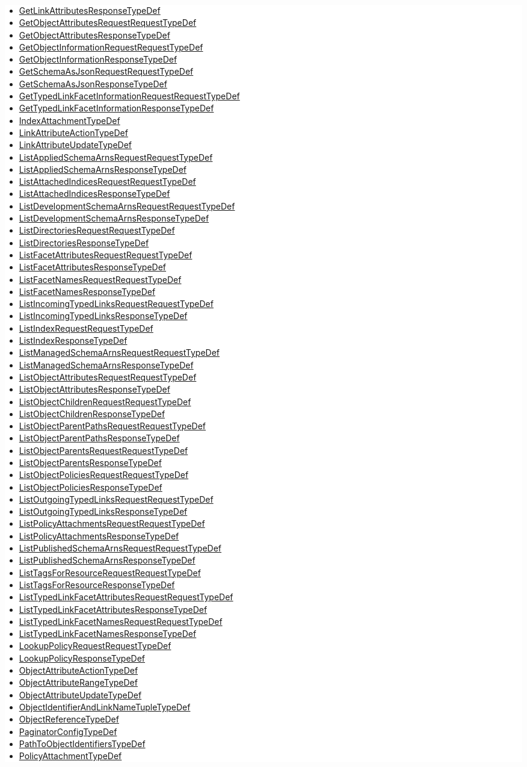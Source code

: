   - [GetLinkAttributesResponseTypeDef](#getlinkattributesresponsetypedef)
  - [GetObjectAttributesRequestRequestTypeDef](#getobjectattributesrequestrequesttypedef)
  - [GetObjectAttributesResponseTypeDef](#getobjectattributesresponsetypedef)
  - [GetObjectInformationRequestRequestTypeDef](#getobjectinformationrequestrequesttypedef)
  - [GetObjectInformationResponseTypeDef](#getobjectinformationresponsetypedef)
  - [GetSchemaAsJsonRequestRequestTypeDef](#getschemaasjsonrequestrequesttypedef)
  - [GetSchemaAsJsonResponseTypeDef](#getschemaasjsonresponsetypedef)
  - [GetTypedLinkFacetInformationRequestRequestTypeDef](#gettypedlinkfacetinformationrequestrequesttypedef)
  - [GetTypedLinkFacetInformationResponseTypeDef](#gettypedlinkfacetinformationresponsetypedef)
  - [IndexAttachmentTypeDef](#indexattachmenttypedef)
  - [LinkAttributeActionTypeDef](#linkattributeactiontypedef)
  - [LinkAttributeUpdateTypeDef](#linkattributeupdatetypedef)
  - [ListAppliedSchemaArnsRequestRequestTypeDef](#listappliedschemaarnsrequestrequesttypedef)
  - [ListAppliedSchemaArnsResponseTypeDef](#listappliedschemaarnsresponsetypedef)
  - [ListAttachedIndicesRequestRequestTypeDef](#listattachedindicesrequestrequesttypedef)
  - [ListAttachedIndicesResponseTypeDef](#listattachedindicesresponsetypedef)
  - [ListDevelopmentSchemaArnsRequestRequestTypeDef](#listdevelopmentschemaarnsrequestrequesttypedef)
  - [ListDevelopmentSchemaArnsResponseTypeDef](#listdevelopmentschemaarnsresponsetypedef)
  - [ListDirectoriesRequestRequestTypeDef](#listdirectoriesrequestrequesttypedef)
  - [ListDirectoriesResponseTypeDef](#listdirectoriesresponsetypedef)
  - [ListFacetAttributesRequestRequestTypeDef](#listfacetattributesrequestrequesttypedef)
  - [ListFacetAttributesResponseTypeDef](#listfacetattributesresponsetypedef)
  - [ListFacetNamesRequestRequestTypeDef](#listfacetnamesrequestrequesttypedef)
  - [ListFacetNamesResponseTypeDef](#listfacetnamesresponsetypedef)
  - [ListIncomingTypedLinksRequestRequestTypeDef](#listincomingtypedlinksrequestrequesttypedef)
  - [ListIncomingTypedLinksResponseTypeDef](#listincomingtypedlinksresponsetypedef)
  - [ListIndexRequestRequestTypeDef](#listindexrequestrequesttypedef)
  - [ListIndexResponseTypeDef](#listindexresponsetypedef)
  - [ListManagedSchemaArnsRequestRequestTypeDef](#listmanagedschemaarnsrequestrequesttypedef)
  - [ListManagedSchemaArnsResponseTypeDef](#listmanagedschemaarnsresponsetypedef)
  - [ListObjectAttributesRequestRequestTypeDef](#listobjectattributesrequestrequesttypedef)
  - [ListObjectAttributesResponseTypeDef](#listobjectattributesresponsetypedef)
  - [ListObjectChildrenRequestRequestTypeDef](#listobjectchildrenrequestrequesttypedef)
  - [ListObjectChildrenResponseTypeDef](#listobjectchildrenresponsetypedef)
  - [ListObjectParentPathsRequestRequestTypeDef](#listobjectparentpathsrequestrequesttypedef)
  - [ListObjectParentPathsResponseTypeDef](#listobjectparentpathsresponsetypedef)
  - [ListObjectParentsRequestRequestTypeDef](#listobjectparentsrequestrequesttypedef)
  - [ListObjectParentsResponseTypeDef](#listobjectparentsresponsetypedef)
  - [ListObjectPoliciesRequestRequestTypeDef](#listobjectpoliciesrequestrequesttypedef)
  - [ListObjectPoliciesResponseTypeDef](#listobjectpoliciesresponsetypedef)
  - [ListOutgoingTypedLinksRequestRequestTypeDef](#listoutgoingtypedlinksrequestrequesttypedef)
  - [ListOutgoingTypedLinksResponseTypeDef](#listoutgoingtypedlinksresponsetypedef)
  - [ListPolicyAttachmentsRequestRequestTypeDef](#listpolicyattachmentsrequestrequesttypedef)
  - [ListPolicyAttachmentsResponseTypeDef](#listpolicyattachmentsresponsetypedef)
  - [ListPublishedSchemaArnsRequestRequestTypeDef](#listpublishedschemaarnsrequestrequesttypedef)
  - [ListPublishedSchemaArnsResponseTypeDef](#listpublishedschemaarnsresponsetypedef)
  - [ListTagsForResourceRequestRequestTypeDef](#listtagsforresourcerequestrequesttypedef)
  - [ListTagsForResourceResponseTypeDef](#listtagsforresourceresponsetypedef)
  - [ListTypedLinkFacetAttributesRequestRequestTypeDef](#listtypedlinkfacetattributesrequestrequesttypedef)
  - [ListTypedLinkFacetAttributesResponseTypeDef](#listtypedlinkfacetattributesresponsetypedef)
  - [ListTypedLinkFacetNamesRequestRequestTypeDef](#listtypedlinkfacetnamesrequestrequesttypedef)
  - [ListTypedLinkFacetNamesResponseTypeDef](#listtypedlinkfacetnamesresponsetypedef)
  - [LookupPolicyRequestRequestTypeDef](#lookuppolicyrequestrequesttypedef)
  - [LookupPolicyResponseTypeDef](#lookuppolicyresponsetypedef)
  - [ObjectAttributeActionTypeDef](#objectattributeactiontypedef)
  - [ObjectAttributeRangeTypeDef](#objectattributerangetypedef)
  - [ObjectAttributeUpdateTypeDef](#objectattributeupdatetypedef)
  - [ObjectIdentifierAndLinkNameTupleTypeDef](#objectidentifierandlinknametupletypedef)
  - [ObjectReferenceTypeDef](#objectreferencetypedef)
  - [PaginatorConfigTypeDef](#paginatorconfigtypedef)
  - [PathToObjectIdentifiersTypeDef](#pathtoobjectidentifierstypedef)
  - [PolicyAttachmentTypeDef](#policyattachmenttypedef)